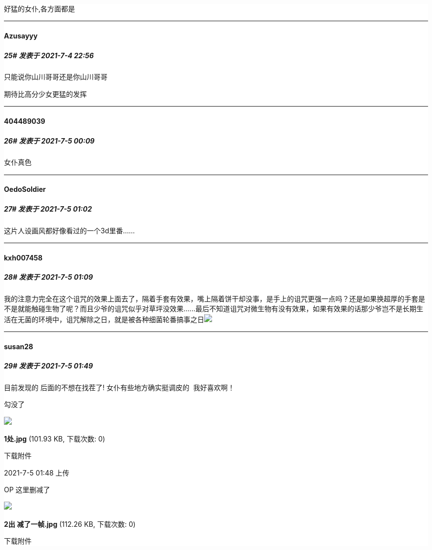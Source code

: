 好猛的女仆,各方面都是

*****

####  Azusayyy  
##### 25#       发表于 2021-7-4 22:56

只能说你山川哥哥还是你山川哥哥

期待比高分少女更猛的发挥

*****

####  404489039  
##### 26#       发表于 2021-7-5 00:09

女仆真色

*****

####  OedoSoldier  
##### 27#       发表于 2021-7-5 01:02

这片人设画风都好像看过的一个3d里番……

*****

####  kxh007458  
##### 28#       发表于 2021-7-5 01:09

我的注意力完全在这个诅咒的效果上面去了，隔着手套有效果，嘴上隔着饼干却没事，是手上的诅咒更强一点吗？还是如果换超厚的手套是不是就能触碰生物了呢？而且少爷的诅咒似乎对草坪没效果......最后不知道诅咒对微生物有没有效果，如果有效果的话那少爷岂不是长期生活在无菌的环境中，诅咒解除之日，就是被各种细菌轮番搞事之日<img src="https://static.saraba1st.com/image/smiley/face2017/067.png" referrerpolicy="no-referrer">

*****

####  susan28  
##### 29#       发表于 2021-7-5 01:49

目前发现的 后面的不想在找茬了! 女仆有些地方确实挺调皮的  我好喜欢啊！

勾没了

<img src="https://img.saraba1st.com/forum/202107/05/014826yagcegek5isybcwb.jpg" referrerpolicy="no-referrer">

<strong>1处.jpg</strong> (101.93 KB, 下载次数: 0)

下载附件

2021-7-5 01:48 上传

OP 这里删减了

<img src="https://img.saraba1st.com/forum/202107/05/014826wx1kieeul3zlhkr1.jpg" referrerpolicy="no-referrer">

<strong>2出 减了一帧.jpg</strong> (112.26 KB, 下载次数: 0)

下载附件
